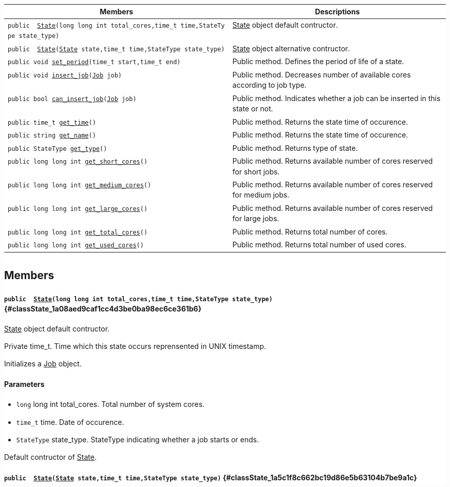  Members                        | Descriptions                                
--------------------------------|---------------------------------------------
`public  `[`State`](#classState_1a08aed9caf1cc4d3be0ba98ec6ce361b6)`(long long int total_cores,time_t time,StateType state_type)` | [State](#classState) object default contructor.
`public  `[`State`](#classState_1a5c1f8c662bc19d86e5b63104b7be9a1c)`(`[`State`](#classState)` state,time_t time,StateType state_type)` | [State](#classState) object alternative contructor.
`public void `[`set_period`](#classState_1a576b0286b5b9bb517b45c29749f5563c)`(time_t start,time_t end)` | Public method. Defines the period of life of a state.
`public void `[`insert_job`](#classState_1a03e0b92997f17eed2272c67cfcdd889a)`(`[`Job`](#classJob)` job)` | Public method. Decreases number of available cores according to job type.
`public bool `[`can_insert_job`](#classState_1a5307764c6bd8793d84b791c47e847635)`(`[`Job`](#classJob)` job)` | Public method. Indicates whether a job can be inserted in this state or not.
`public time_t `[`get_time`](#classState_1a5fa477c55eb40f020372974f84b7a5e6)`()` | Public method. Returns the state time of occurence.
`public string `[`get_name`](#classState_1ae179223944551fda8ffadbde68972a4f)`()` | Public method. Returns the state time of occurence.
`public StateType `[`get_type`](#classState_1a59a20bf57d4ffb9748cbf3b1c051c071)`()` | Public method. Returns type of state.
`public long long int `[`get_short_cores`](#classState_1a29689f616cf6fca4c07b5a7952c324a4)`()` | Public method. Returns available number of cores reserved for short jobs.
`public long long int `[`get_medium_cores`](#classState_1a6f260fbc2e8cf6ffeb9249808e07c525)`()` | Public method. Returns available number of cores reserved for medium jobs.
`public long long int `[`get_large_cores`](#classState_1a97489ea52b70c2a2630ce80655c94d16)`()` | Public method. Returns available number of cores reserved for large jobs.
`public long long int `[`get_total_cores`](#classState_1a3b5789fd6d375e09066b3119f994a536)`()` | Public method. Returns total number of cores.
`public long long int `[`get_used_cores`](#classState_1a3be179b26f26137117e2e303d7b1bbdc)`()` | Public method. Returns total number of used cores.

## Members

#### `public  `[`State`](#classState_1a08aed9caf1cc4d3be0ba98ec6ce361b6)`(long long int total_cores,time_t time,StateType state_type)` {#classState_1a08aed9caf1cc4d3be0ba98ec6ce361b6}

[State](#classState) object default contructor.

Private time_t. Time which this state occurs reprensented in UNIX timestamp.

Initializes a [Job](#classJob) object. 
#### Parameters
* `long` long int total_cores. Total number of system cores. 

* `time_t` time. Date of occurence. 

* `StateType` state_type. StateType indicating whether a job starts or ends.

Default contructor of [State](#classState).

#### `public  `[`State`](#classState_1a5c1f8c662bc19d86e5b63104b7be9a1c)`(`[`State`](#classState)` state,time_t time,StateType state_type)` {#classState_1a5c1f8c662bc19d86e5b63104b7be9a1c}
